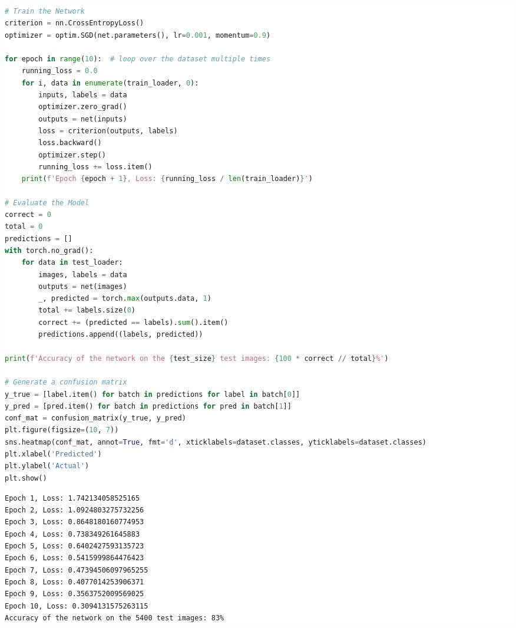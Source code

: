 
```python
# Train the Network
criterion = nn.CrossEntropyLoss()
optimizer = optim.SGD(net.parameters(), lr=0.001, momentum=0.9)

for epoch in range(10):  # loop over the dataset multiple times
    running_loss = 0.0
    for i, data in enumerate(train_loader, 0):
        inputs, labels = data
        optimizer.zero_grad()
        outputs = net(inputs)
        loss = criterion(outputs, labels)
        loss.backward()
        optimizer.step()
        running_loss += loss.item()
    print(f'Epoch {epoch + 1}, Loss: {running_loss / len(train_loader)}')

# Evaluate the Model
correct = 0
total = 0
predictions = []
with torch.no_grad():
    for data in test_loader:
        images, labels = data
        outputs = net(images)
        _, predicted = torch.max(outputs.data, 1)
        total += labels.size(0)
        correct += (predicted == labels).sum().item()
        predictions.append((labels, predicted))

print(f'Accuracy of the network on the {test_size} test images: {100 * correct // total}%')

# Generate a confusion matrix
y_true = [label.item() for batch in predictions for label in batch[0]]
y_pred = [pred.item() for batch in predictions for pred in batch[1]]
conf_mat = confusion_matrix(y_true, y_pred)
plt.figure(figsize=(10, 7))
sns.heatmap(conf_mat, annot=True, fmt='d', xticklabels=dataset.classes, yticklabels=dataset.classes)
plt.xlabel('Predicted')
plt.ylabel('Actual')
plt.show()
```

    Epoch 1, Loss: 1.742134058525165
    Epoch 2, Loss: 1.0924803275732256
    Epoch 3, Loss: 0.8648180160774953
    Epoch 4, Loss: 0.738349261645883
    Epoch 5, Loss: 0.6402427593135723
    Epoch 6, Loss: 0.5415999864476423
    Epoch 7, Loss: 0.47394506097965255
    Epoch 8, Loss: 0.4077014253906371
    Epoch 9, Loss: 0.3563752009569025
    Epoch 10, Loss: 0.3094131575263115
    Accuracy of the network on the 5400 test images: 83%
    